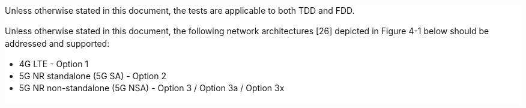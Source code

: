 Unless otherwise stated in this document, the tests are applicable to both TDD and FDD.

Unless otherwise stated in this document, the following network architectures [26] depicted in Figure 4-1 below should be addressed and supported:

* 4G LTE - Option 1
* 5G NR standalone (5G SA) - Option 2
* 5G NR non-standalone (5G NSA) - Option 3 / Option 3a / Option 3x

|  |  |  |  |
| --- | --- | --- | --- |